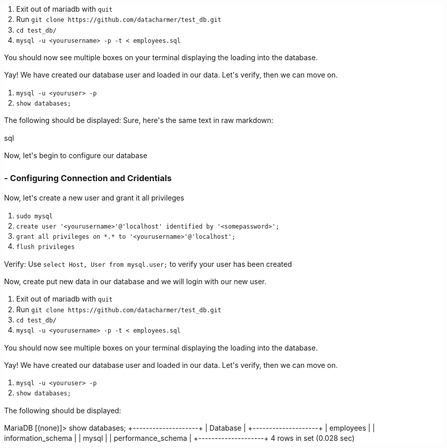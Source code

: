 1. Exit out of mariadb with `quit`
2. Run `git clone https://github.com/datacharmer/test_db.git`
3. `cd test_db/`
4. `mysql -u <yourusername> -p -t < employees.sql`

You should now see multiple boxes on your terminal displaying the loading into the database.

Yay! We have created our database user and loaded in our data. Let's verify, then we can move on. 

1. `mysql -u <youruser> -p`
2. `show databases;`

The following should be displayed:
Sure, here's the same text in raw markdown:

sql

Now, let's begin to configure our database

### - Configuring Connection and Cridentials

Now, let's create a new user and grant it all privileges

1. `sudo mysql`
2. `create user '<yourusername>'@'localhost' identified by '<somepassword>';`
3. `grant all privileges on *.* to '<yourusername>'@'localhost';`
4. `flush privileges`

Verify: 
Use `select Host, User from mysql.user;` to verify your user has been created

Now, create put new data in our database and we will login with our new user. 

1. Exit out of mariadb with `quit`
2. Run `git clone https://github.com/datacharmer/test_db.git`
3. `cd test_db/`
4. `mysql -u <yourusername> -p -t < employees.sql`

You should now see multiple boxes on your terminal displaying the loading into the database.

Yay! We have created our database user and loaded in our data. Let's verify, then we can move on. 

1. `mysql -u <youruser> -p`
2. `show databases;`

The following should be displayed:

MariaDB [(none)]> show databases;
+--------------------+
| Database |
+--------------------+
| employees |
| information_schema |
| mysql |
| performance_schema |
+--------------------+
4 rows in set (0.028 sec)
    